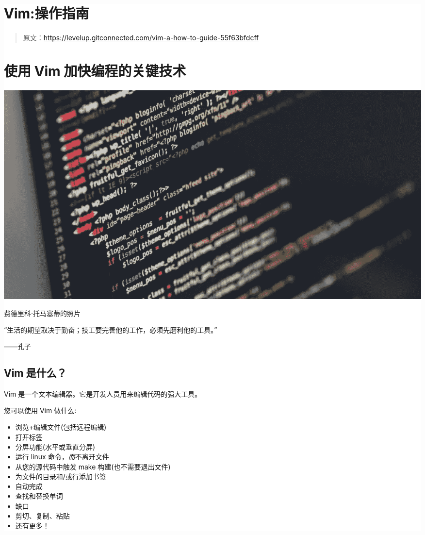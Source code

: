 # Vim:操作指南

> 原文：<https://levelup.gitconnected.com/vim-a-how-to-guide-55f63bfdcff>

# 使用 Vim 加快编程的关键技术

![](img/8099013daa16446b6c556af0da0f4e82.png)

费德里科·托马塞蒂的照片

“生活的期望取决于勤奋；技工要完善他的工作，必须先磨利他的工具。”

——孔子

## Vim 是什么？

Vim 是一个文本编辑器。它是开发人员用来编辑代码的强大工具。

您可以使用 Vim 做什么:

*   浏览+编辑文件(包括远程编辑)
*   打开标签
*   分屏功能(水平或垂直分屏)
*   运行 linux 命令，*而*不离开文件
*   从您的源代码中触发 make 构建(也不需要退出文件)
*   为文件的目录和/或行添加书签
*   自动完成
*   查找和替换单词
*   缺口
*   剪切、复制、粘贴
*   还有更多！
